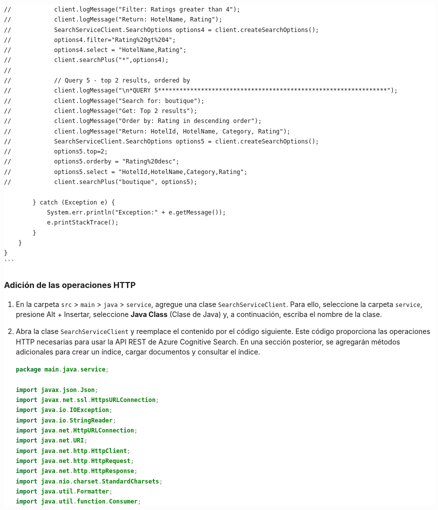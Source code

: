     //            client.logMessage("Filter: Ratings greater than 4");
    //            client.logMessage("Return: HotelName, Rating");
    //            SearchServiceClient.SearchOptions options4 = client.createSearchOptions();
    //            options4.filter="Rating%20gt%204";
    //            options4.select = "HotelName,Rating";
    //            client.searchPlus("*",options4);
    //
    //            // Query 5 - top 2 results, ordered by
    //            client.logMessage("\n*QUERY 5****************************************************************");
    //            client.logMessage("Search for: boutique");
    //            client.logMessage("Get: Top 2 results");
    //            client.logMessage("Order by: Rating in descending order");
    //            client.logMessage("Return: HotelId, HotelName, Category, Rating");
    //            SearchServiceClient.SearchOptions options5 = client.createSearchOptions();
    //            options5.top=2;
    //            options5.orderby = "Rating%20desc";
    //            options5.select = "HotelId,HotelName,Category,Rating";
    //            client.searchPlus("boutique", options5);
    
            } catch (Exception e) {
                System.err.println("Exception:" + e.getMessage());
                e.printStackTrace();
            }
        }
    }
    ```

### <a name="add-the-http-operations"></a>Adición de las operaciones HTTP

1. En la carpeta `src` >  `main` > `java` > `service`, agregue una clase `SearchServiceClient`. Para ello, seleccione la carpeta `service`, presione Alt + Insertar, seleccione **Java Class** (Clase de Java) y, a continuación, escriba el nombre de la clase.
1. Abra la clase `SearchServiceClient` y reemplace el contenido por el código siguiente. Este código proporciona las operaciones HTTP necesarias para usar la API REST de Azure Cognitive Search. En una sección posterior, se agregarán métodos adicionales para crear un índice, cargar documentos y consultar el índice.

    ```java
    package main.java.service;

    import javax.json.Json;
    import javax.net.ssl.HttpsURLConnection;
    import java.io.IOException;
    import java.io.StringReader;
    import java.net.HttpURLConnection;
    import java.net.URI;
    import java.net.http.HttpClient;
    import java.net.http.HttpRequest;
    import java.net.http.HttpResponse;
    import java.nio.charset.StandardCharsets;
    import java.util.Formatter;
    import java.util.function.Consumer;
    